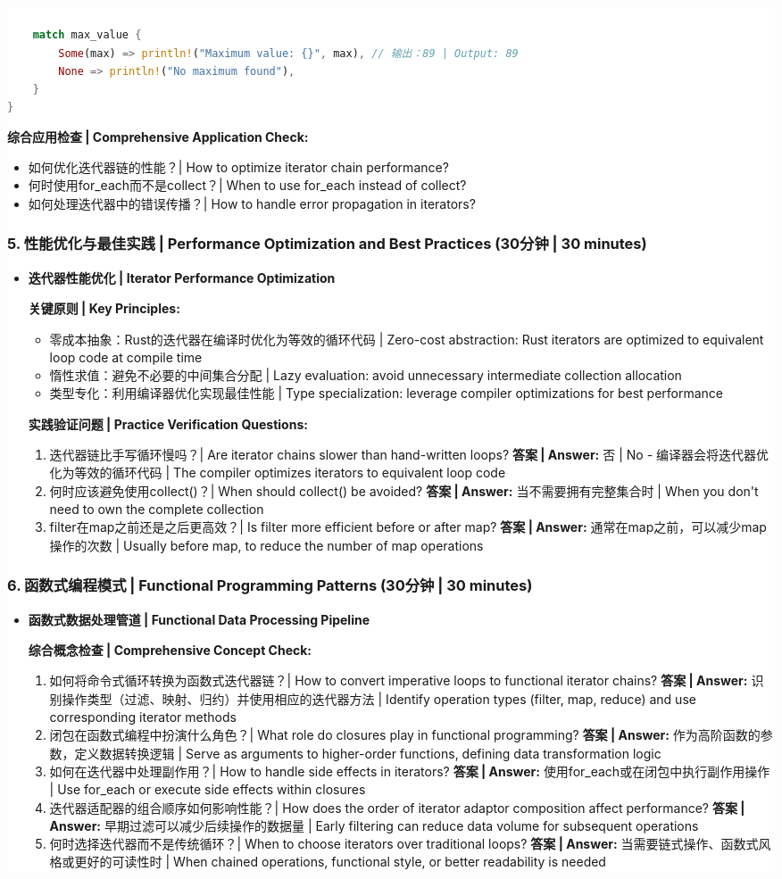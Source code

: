   ```rust
      
      match max_value {
          Some(max) => println!("Maximum value: {}", max), // 输出：89 | Output: 89
          None => println!("No maximum found"),
      }
  }
  ```
  
  **综合应用检查 | Comprehensive Application Check:**
  - 如何优化迭代器链的性能？| How to optimize iterator chain performance?
  - 何时使用for_each而不是collect？| When to use for_each instead of collect?
  - 如何处理迭代器中的错误传播？| How to handle error propagation in iterators?

### 5. 性能优化与最佳实践 | Performance Optimization and Best Practices (30分钟 | 30 minutes)

- **迭代器性能优化 | Iterator Performance Optimization**
  
  **关键原则 | Key Principles:**
  - 零成本抽象：Rust的迭代器在编译时优化为等效的循环代码 | Zero-cost abstraction: Rust iterators are optimized to equivalent loop code at compile time
  - 惰性求值：避免不必要的中间集合分配 | Lazy evaluation: avoid unnecessary intermediate collection allocation
  - 类型专化：利用编译器优化实现最佳性能 | Type specialization: leverage compiler optimizations for best performance
  
  **实践验证问题 | Practice Verification Questions:**
  1. 迭代器链比手写循环慢吗？| Are iterator chains slower than hand-written loops?
     **答案 | Answer:** 否 | No - 编译器会将迭代器优化为等效的循环代码 | The compiler optimizes iterators to equivalent loop code
  2. 何时应该避免使用collect()？| When should collect() be avoided?
     **答案 | Answer:** 当不需要拥有完整集合时 | When you don't need to own the complete collection
  3. filter在map之前还是之后更高效？| Is filter more efficient before or after map?
     **答案 | Answer:** 通常在map之前，可以减少map操作的次数 | Usually before map, to reduce the number of map operations

### 6. 函数式编程模式 | Functional Programming Patterns (30分钟 | 30 minutes)

- **函数式数据处理管道 | Functional Data Processing Pipeline**
  
  **综合概念检查 | Comprehensive Concept Check:**
  1. 如何将命令式循环转换为函数式迭代器链？| How to convert imperative loops to functional iterator chains?
     **答案 | Answer:** 识别操作类型（过滤、映射、归约）并使用相应的迭代器方法 | Identify operation types (filter, map, reduce) and use corresponding iterator methods
  2. 闭包在函数式编程中扮演什么角色？| What role do closures play in functional programming?
     **答案 | Answer:** 作为高阶函数的参数，定义数据转换逻辑 | Serve as arguments to higher-order functions, defining data transformation logic
  3. 如何在迭代器中处理副作用？| How to handle side effects in iterators?
     **答案 | Answer:** 使用for_each或在闭包中执行副作用操作 | Use for_each or execute side effects within closures
  4. 迭代器适配器的组合顺序如何影响性能？| How does the order of iterator adaptor composition affect performance?
     **答案 | Answer:** 早期过滤可以减少后续操作的数据量 | Early filtering can reduce data volume for subsequent operations
  5. 何时选择迭代器而不是传统循环？| When to choose iterators over traditional loops?
     **答案 | Answer:** 当需要链式操作、函数式风格或更好的可读性时 | When chained operations, functional style, or better readability is needed
